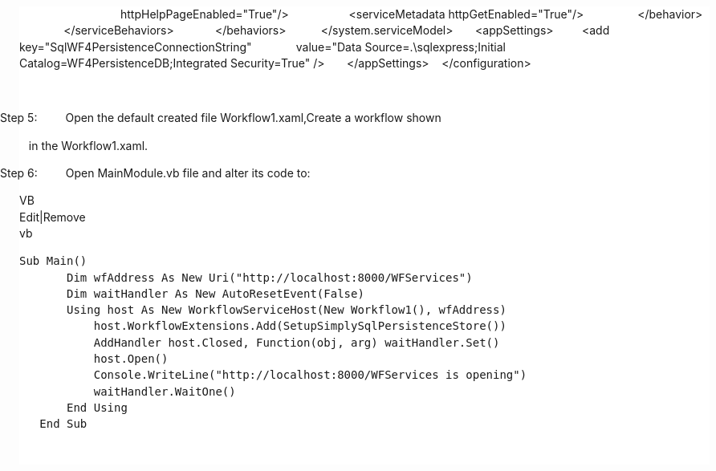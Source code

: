 &nbsp;&nbsp;&nbsp;&nbsp;&nbsp;&nbsp;&nbsp;&nbsp;&nbsp;&nbsp;&nbsp;&nbsp;&nbsp;&nbsp;&nbsp;&nbsp;&nbsp;&nbsp;&nbsp;&nbsp;&nbsp;&nbsp;&nbsp;&nbsp;&nbsp;&nbsp;&nbsp;&nbsp;&nbsp;&nbsp;&nbsp; httpHelpPageEnabled=&quot;True&quot;/&gt;
&nbsp;&nbsp;&nbsp;&nbsp;&nbsp;&nbsp;&nbsp;&nbsp;&nbsp;&nbsp;&nbsp;&nbsp;&nbsp;&nbsp;&nbsp;&nbsp;&nbsp; &lt;serviceMetadata httpGetEnabled=&quot;True&quot;/&gt;
&nbsp;&nbsp;&nbsp;&nbsp;&nbsp;&nbsp;&nbsp;&nbsp;&nbsp;&nbsp;&nbsp;&nbsp;&nbsp;&nbsp;&nbsp; &lt;/behavior&gt;
&nbsp;&nbsp;&nbsp;&nbsp;&nbsp;&nbsp;&nbsp;&nbsp;&nbsp;&nbsp;&nbsp;&nbsp;&nbsp; &lt;/serviceBehaviors&gt;
&nbsp;&nbsp;&nbsp; &nbsp;&nbsp;&nbsp;&nbsp;&nbsp;&nbsp;&nbsp;&nbsp;&lt;/behaviors&gt;
&nbsp;&nbsp;&nbsp;&nbsp;&nbsp;&nbsp;&nbsp;&nbsp;&nbsp; &lt;/system.serviceModel&gt;
&nbsp;&nbsp;&nbsp;&nbsp;&nbsp; &lt;appSettings&gt;
&nbsp;&nbsp;&nbsp;&nbsp;&nbsp;&nbsp;&nbsp; &lt;add key=&quot;SqlWF4PersistenceConnectionString&quot; 
&nbsp;&nbsp;&nbsp;&nbsp;&nbsp;&nbsp;&nbsp;&nbsp;&nbsp;&nbsp;&nbsp;&nbsp;&nbsp;value=&quot;Data Source=.\sqlexpress;Initial Catalog=WF4PersistenceDB;Integrated Security=True&quot; /&gt;
&nbsp;&nbsp;&nbsp;&nbsp;&nbsp; &lt;/appSettings&gt;
&nbsp;&nbsp; &lt;/configuration&gt;

</pre>
</div>
</div>
<div class="endscriptcode">&nbsp;</div>
<p class="MsoListParagraphCxSpFirst" style="text-indent:-.25in"><span style=""><span style="">Step 5:<span style="font:7.0pt &quot;Times New Roman&quot;">&nbsp;&nbsp;&nbsp;&nbsp;&nbsp;&nbsp;&nbsp;&nbsp;&nbsp;&nbsp;&nbsp;&nbsp;&nbsp;&nbsp;
</span></span></span>Open the default created file Workflow1.xaml,Create a workflow shown
</p>
<p class="MsoListParagraphCxSpMiddle"><span style="">&nbsp;&nbsp; </span>in the Workflow1.xaml.</p>
<p class="MsoListParagraphCxSpLast" style="text-indent:-.25in"><span style=""><span style="">Step 6:<span style="font:7.0pt &quot;Times New Roman&quot;">&nbsp;&nbsp;&nbsp;&nbsp;&nbsp;&nbsp;&nbsp;&nbsp;&nbsp;&nbsp;&nbsp;&nbsp;&nbsp;&nbsp;
</span></span></span>Open MainModule.vb file and alter its code to:</p>
<div class="scriptcode">
<div class="pluginEditHolder" pluginCommand="mceScriptCode">
<div class="title"><span>VB</span></div>
<div class="pluginLinkHolder"><span class="pluginEditHolderLink">Edit</span>|<span class="pluginRemoveHolderLink">Remove</span>
</div>
<span class="hidden">vb</span>
<pre class="hidden">
Sub Main()
&nbsp;&nbsp;&nbsp;&nbsp;&nbsp;&nbsp; Dim wfAddress As New Uri(&quot;http://localhost:8000/WFServices&quot;)
&nbsp;&nbsp;&nbsp;&nbsp;&nbsp;&nbsp; Dim waitHandler As New AutoResetEvent(False)
&nbsp;&nbsp;&nbsp;&nbsp;&nbsp;&nbsp; Using host As New WorkflowServiceHost(New Workflow1(), wfAddress)
&nbsp;&nbsp;&nbsp;&nbsp;&nbsp;&nbsp;&nbsp;&nbsp;&nbsp;&nbsp; host.WorkflowExtensions.Add(SetupSimplySqlPersistenceStore())
&nbsp;&nbsp;&nbsp;&nbsp;&nbsp;&nbsp;&nbsp;&nbsp;&nbsp;&nbsp; AddHandler host.Closed, Function(obj, arg) waitHandler.Set()
&nbsp;&nbsp;&nbsp;&nbsp;&nbsp;&nbsp;&nbsp;&nbsp;&nbsp;&nbsp; host.Open()
&nbsp;&nbsp;&nbsp;&nbsp;&nbsp;&nbsp;&nbsp;&nbsp;&nbsp;&nbsp; Console.WriteLine(&quot;http://localhost:8000/WFServices is opening&quot;)
&nbsp;&nbsp;&nbsp;&nbsp;&nbsp;&nbsp;&nbsp;&nbsp;&nbsp;&nbsp; waitHandler.WaitOne()
&nbsp;&nbsp;&nbsp;&nbsp;&nbsp;&nbsp; End Using
&nbsp;&nbsp; End Sub
